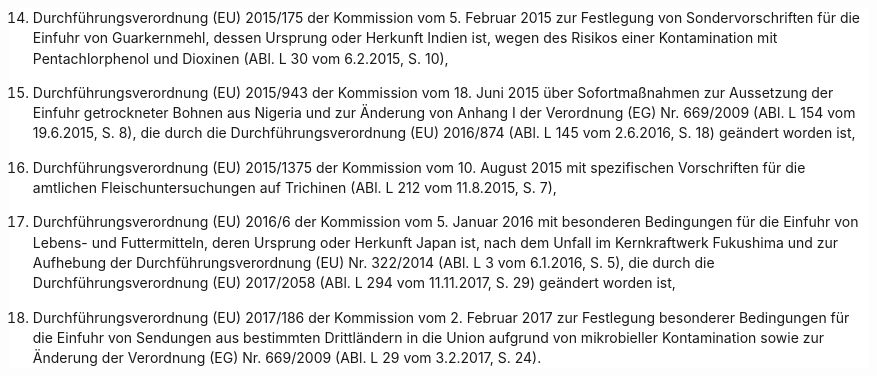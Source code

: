 
14. Durchführungsverordnung (EU) 2015/175 der Kommission vom 5. Februar 2015 zur Festlegung von Sondervorschriften für die Einfuhr von Guarkernmehl, dessen Ursprung oder Herkunft Indien ist, wegen des Risikos einer Kontamination mit Pentachlorphenol und Dioxinen (ABl. L 30 vom 6.2.2015, S. 10),


15. Durchführungsverordnung (EU) 2015/943 der Kommission vom 18. Juni 2015 über Sofortmaßnahmen zur Aussetzung der Einfuhr getrockneter Bohnen aus Nigeria und zur Änderung von Anhang I der Verordnung (EG) Nr. 669/2009 (ABl. L 154 vom 19.6.2015, S. 8), die durch die Durchführungsverordnung (EU) 2016/874 (ABl. L 145 vom 2.6.2016, S. 18) geändert worden ist,


16. Durchführungsverordnung (EU) 2015/1375 der Kommission vom 10. August 2015 mit spezifischen Vorschriften für die amtlichen Fleischuntersuchungen auf Trichinen (ABl. L 212 vom 11.8.2015, S. 7),


17. Durchführungsverordnung (EU) 2016/6 der Kommission vom 5. Januar 2016 mit besonderen Bedingungen für die Einfuhr von Lebens- und Futtermitteln, deren Ursprung oder Herkunft Japan ist, nach dem Unfall im Kernkraftwerk Fukushima und zur Aufhebung der Durchführungsverordnung (EU) Nr. 322/2014 (ABl. L 3 vom 6.1.2016, S. 5), die durch die Durchführungsverordnung (EU) 2017/2058 (ABl. L 294 vom 11.11.2017, S. 29) geändert worden ist,


18. Durchführungsverordnung (EU) 2017/186 der Kommission vom 2. Februar 2017 zur Festlegung besonderer Bedingungen für die Einfuhr von Sendungen aus bestimmten Drittländern in die Union aufgrund von mikrobieller Kontamination sowie zur Änderung der Verordnung (EG) Nr. 669/2009 (ABl. L 29 vom 3.2.2017, S. 24).




